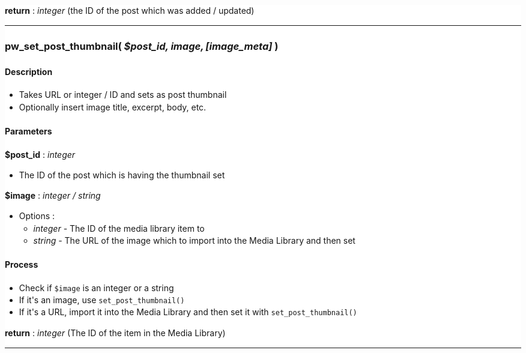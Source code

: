 __return__ : *integer* (the ID of the post which was added / updated)

------

### pw_set_post_thumbnail( *$post_id, $image, [$image_meta]* )

#### Description

- Takes URL or integer / ID and sets as post thumbnail
- Optionally insert image title, excerpt, body, etc.

#### Parameters

__$post_id__ : *integer*
- The ID of the post which is having the thumbnail set

__$image__ : *integer / string*
- Options :
  - *integer* - The ID of the media library item to 
  - *string* - The URL of the image which to import into the Media Library and then set


#### Process
- Check if `$image` is an integer or a string
- If it's an image, use `set_post_thumbnail()`
- If it's a URL, import it into the Media Library and then set it with `set_post_thumbnail()`

__return__ :  *integer* (The ID of the item in the Media Library)

------